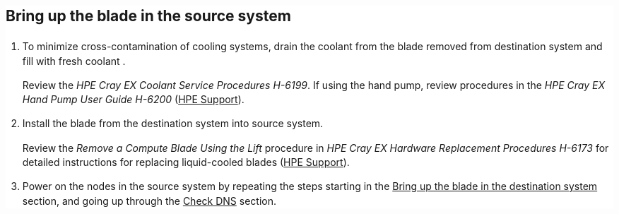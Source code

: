 ## Bring up the blade in the source system

1. To minimize cross-contamination of cooling systems, drain the coolant from the blade removed from destination system and fill with fresh coolant .

   Review the *HPE Cray EX Coolant Service Procedures H-6199*. If using the hand pump, review procedures in the *HPE Cray EX Hand Pump User Guide H-6200* ([HPE Support](https://internal.support.hpe.com/)).

1. Install the blade from the destination system into source system.

   Review the *Remove a Compute Blade Using the Lift* procedure in *HPE Cray EX Hardware Replacement Procedures H-6173* for detailed instructions for replacing liquid-cooled blades ([HPE Support](https://internal.support.hpe.com/)).

1. Power on the nodes in the source system by repeating the steps starting in the
   [Bring up the blade in the destination system](#bring-up-the-blade-in-the-destination-system) section, and going up through
   the [Check DNS](#destination-check-dns) section.
